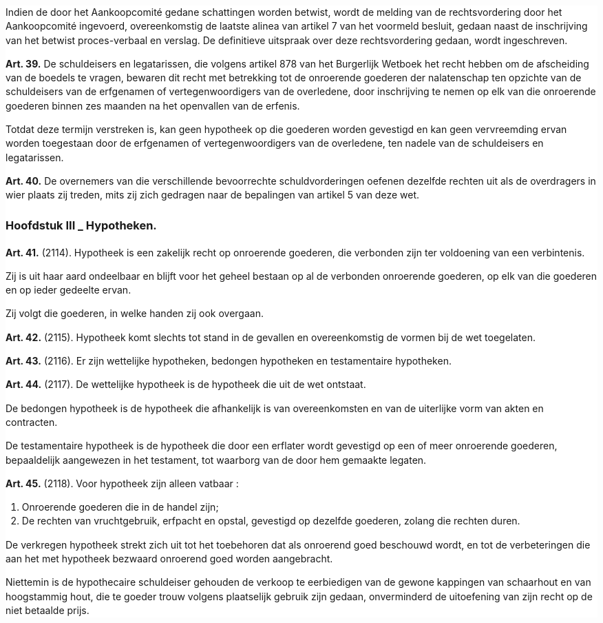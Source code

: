 Indien de door het Aankoopcomité gedane schattingen worden betwist, wordt de melding van de rechtsvordering door het Aankoopcomité ingevoerd, overeenkomstig de laatste alinea van artikel 7 van het voormeld besluit, gedaan naast de inschrijving van het betwist proces-verbaal en verslag. De definitieve uitspraak over deze rechtsvordering gedaan, wordt ingeschreven.


**Art. 39.** De schuldeisers en legatarissen, die volgens artikel 878 van het Burgerlijk Wetboek het recht hebben om de afscheiding van de boedels te vragen, bewaren dit recht met betrekking tot de onroerende goederen der nalatenschap ten opzichte van de schuldeisers van de erfgenamen of vertegenwoordigers van de overledene, door inschrijving te nemen op elk van die onroerende goederen binnen zes maanden na het openvallen van de erfenis.

Totdat deze termijn verstreken is, kan geen hypotheek op die goederen worden gevestigd en kan geen vervreemding ervan worden toegestaan door de erfgenamen of vertegenwoordigers van de overledene, ten nadele van de schuldeisers en legatarissen.


**Art. 40.** De overnemers van die verschillende bevoorrechte schuldvorderingen oefenen dezelfde rechten uit als de overdragers in wier plaats zij treden, mits zij zich gedragen naar de bepalingen van artikel 5 van deze wet.

### Hoofdstuk III  _ Hypotheken.


**Art. 41.** (2114). Hypotheek is een zakelijk recht op onroerende goederen, die verbonden zijn ter voldoening van een verbintenis.

Zij is uit haar aard ondeelbaar en blijft voor het geheel bestaan op al de verbonden onroerende goederen, op elk van die goederen en op ieder gedeelte ervan.

Zij volgt die goederen, in welke handen zij ook overgaan.


**Art. 42.** (2115). Hypotheek komt slechts tot stand in de gevallen en overeenkomstig de vormen bij de wet toegelaten.


**Art. 43.** (2116). Er zijn wettelijke hypotheken, bedongen hypotheken en testamentaire hypotheken.


**Art. 44.** (2117). De wettelijke hypotheek is de hypotheek die uit de wet ontstaat.

De bedongen hypotheek is de hypotheek die afhankelijk is van overeenkomsten en van de uiterlijke vorm van akten en contracten.

De testamentaire hypotheek is de hypotheek die door een erflater wordt gevestigd op een of meer onroerende goederen, bepaaldelijk aangewezen in het testament, tot waarborg van de door hem gemaakte legaten.


**Art. 45.** (2118). Voor hypotheek zijn alleen vatbaar :
 1. Onroerende goederen die in de handel zijn;
 2. De rechten van vruchtgebruik, erfpacht en opstal, gevestigd op dezelfde goederen, zolang die rechten duren.

De verkregen hypotheek strekt zich uit tot het toebehoren dat als onroerend goed beschouwd wordt, en tot de verbeteringen die aan het met hypotheek bezwaard onroerend goed worden aangebracht.

Niettemin is de hypothecaire schuldeiser gehouden de verkoop te eerbiedigen van de gewone kappingen van schaarhout en van hoogstammig hout, die te goeder trouw volgens plaatselijk gebruik zijn gedaan, onverminderd de uitoefening van zijn recht op de niet betaalde prijs.

